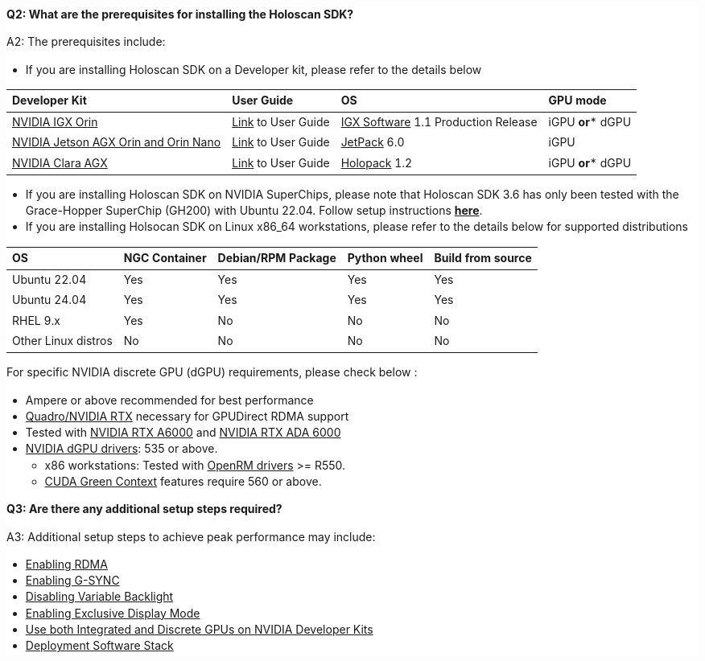 **Q2: What are the prerequisites for installing the Holoscan SDK?**

A2: The prerequisites include:

* If you are installing Holoscan SDK on a Developer kit, please refer to the details below

| Developer Kit | User Guide  | OS | GPU mode |
| :---- | :---- | :---- | :---- |
| [NVIDIA IGX Orin](https://www.nvidia.com/en-us/edge-computing/products/igx/) | [Link](https://developer.nvidia.com/igx-orin-developer-kit-user-guide) to User Guide | [IGX Software](https://developer.nvidia.com/igx-downloads) 1.1 Production Release | iGPU **or**\* dGPU |
| [NVIDIA Jetson AGX Orin and Orin Nano](https://www.nvidia.com/en-us/autonomous-machines/embedded-systems/jetson-orin/) | [Link](https://developer.nvidia.com/embedded/learn/jetson-agx-orin-devkit-user-guide/index.html) to User Guide | [JetPack](https://developer.nvidia.com/embedded/jetpack) 6.0 | iGPU |
| [NVIDIA Clara AGX](https://www.nvidia.com/en-gb/clara/intelligent-medical-instruments) | [Link](https://github.com/nvidia-holoscan/holoscan-docs/blob/main/devkits/clara-agx/clara_agx_user_guide.md) to User Guide | [Holopack](https://developer.nvidia.com/drive/sdk-manager) 1.2 | iGPU **or**\* dGPU |

* If you are installing Holoscan SDK on NVIDIA SuperChips, please note that Holoscan SDK 3.6 has only been tested with the Grace-Hopper SuperChip (GH200) with Ubuntu 22.04. Follow setup instructions [**here**](https://docs.nvidia.com/grace-ubuntu-install-guide.pdf).
* If you are installing Holsocan SDK on Linux x86_64 workstations, please refer to the details below for supported distributions

| OS | NGC Container | Debian/RPM Package | Python wheel | Build from source |
| :---- | :---- | :---- | :---- | :---- |
| Ubuntu 22.04 | Yes | Yes | Yes | Yes |
| Ubuntu 24.04 | Yes | Yes | Yes | Yes |
| RHEL 9.x | Yes | No | No | No |
| Other Linux distros | No | No | No | No |

   For specific NVIDIA discrete GPU (dGPU) requirements, please check below :

* Ampere or above recommended for best performance
* [Quadro/NVIDIA RTX](https://www.nvidia.com/en-gb/design-visualization/desktop-graphics/) necessary for GPUDirect RDMA support
* Tested with [NVIDIA RTX A6000](https://www.nvidia.com/en-us/design-visualization/rtx-a6000/) and [NVIDIA RTX ADA 6000](https://www.nvidia.com/en-us/products/workstations/rtx-6000/)
* [NVIDIA dGPU drivers](https://docs.nvidia.com/datacenter/tesla/tesla-installation-notes): 535 or above.
    * x86 workstations: Tested with [OpenRM drivers](https://github.com/NVIDIA/open-gpu-kernel-modules) >= R550.
    * [CUDA Green Context](https://docs.nvidia.com/cuda/cuda-driver-api/group__CUDA__GREEN__CONTEXTS.html) features require 560 or above.

**Q3: Are there any additional setup steps required?**

A3: Additional setup steps to achieve peak performance may include:

* [Enabling RDMA](https://docs.nvidia.com/holoscan/sdk-user-guide/set_up_gpudirect_rdma.html)
* [Enabling G-SYNC](https://docs.nvidia.com/holoscan/sdk-user-guide/enable_gsync.html)
* [Disabling Variable Backlight](https://docs.nvidia.com/holoscan/sdk-user-guide/disable_variable_backlight.html)
* [Enabling Exclusive Display Mode](https://docs.nvidia.com/holoscan/sdk-user-guide/enable_exclusive_display.html)
* [Use both Integrated and Discrete GPUs on NVIDIA Developer Kits](https://docs.nvidia.com/holoscan/sdk-user-guide/use_igpu_with_dgpu.html)
* [Deployment Software Stack](https://docs.nvidia.com/holoscan/sdk-user-guide/deployment_stack.html)
